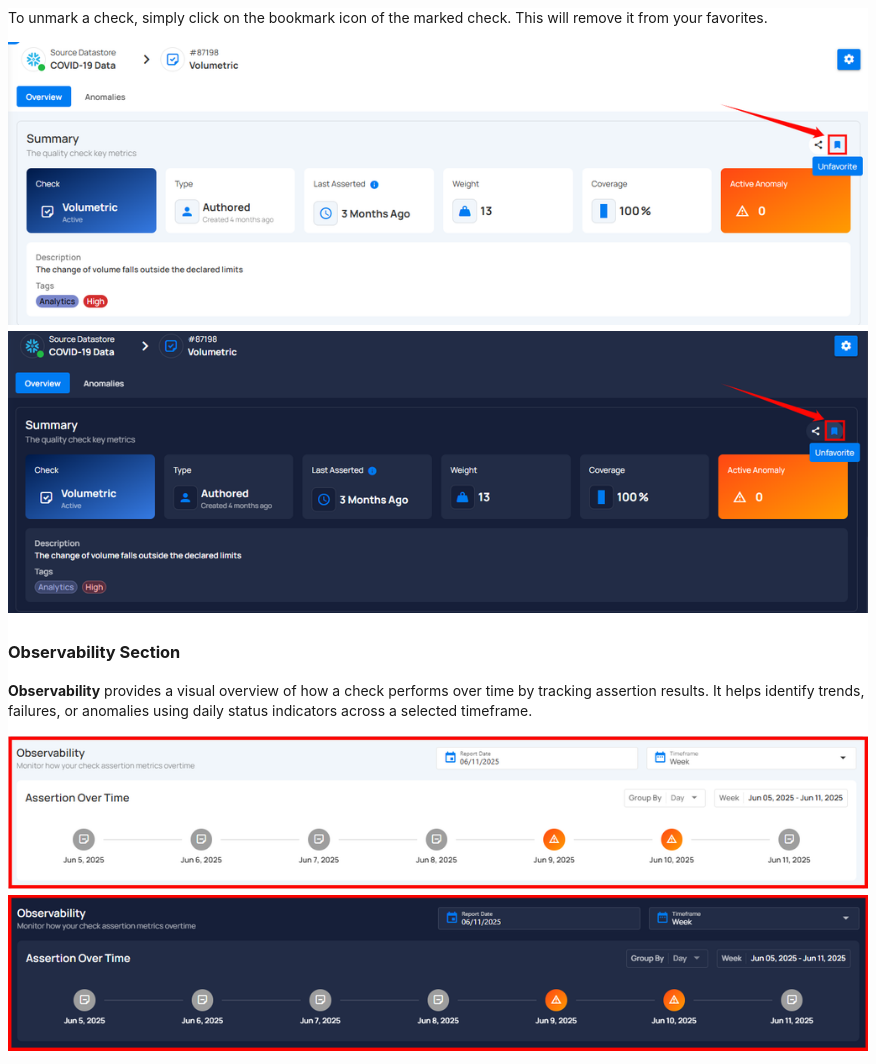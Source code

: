 To unmark a check, simply click on the bookmark icon of the marked check. This will remove it from your favorites.

![unfav](../assets/datastore-checks/checks-datastore/unfav-light.png#only-light)
![unfav](../assets/datastore-checks/checks-datastore/unfav-dark.png#only-dark)

### Observability Section

**Observability** provides a visual overview of how a check performs over time by tracking assertion results. It helps identify trends, failures, or anomalies using daily status indicators across a selected timeframe.

![observability](../assets/datastore-checks/checks-datastore/observability-light-98.png#only-light)
![observability](../assets/datastore-checks/checks-datastore/observability-dark-98.png#only-dark)
